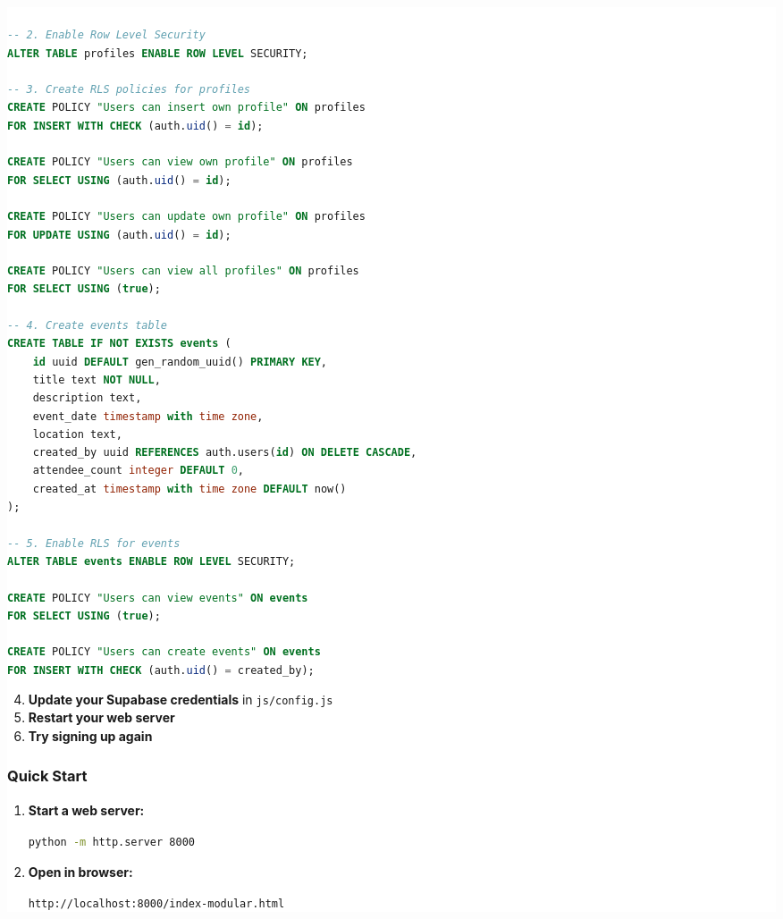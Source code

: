 ```sql

-- 2. Enable Row Level Security
ALTER TABLE profiles ENABLE ROW LEVEL SECURITY;

-- 3. Create RLS policies for profiles
CREATE POLICY "Users can insert own profile" ON profiles
FOR INSERT WITH CHECK (auth.uid() = id);

CREATE POLICY "Users can view own profile" ON profiles
FOR SELECT USING (auth.uid() = id);

CREATE POLICY "Users can update own profile" ON profiles
FOR UPDATE USING (auth.uid() = id);

CREATE POLICY "Users can view all profiles" ON profiles
FOR SELECT USING (true);

-- 4. Create events table
CREATE TABLE IF NOT EXISTS events (
    id uuid DEFAULT gen_random_uuid() PRIMARY KEY,
    title text NOT NULL,
    description text,
    event_date timestamp with time zone,
    location text,
    created_by uuid REFERENCES auth.users(id) ON DELETE CASCADE,
    attendee_count integer DEFAULT 0,
    created_at timestamp with time zone DEFAULT now()
);

-- 5. Enable RLS for events
ALTER TABLE events ENABLE ROW LEVEL SECURITY;

CREATE POLICY "Users can view events" ON events
FOR SELECT USING (true);

CREATE POLICY "Users can create events" ON events
FOR INSERT WITH CHECK (auth.uid() = created_by);
```

4. **Update your Supabase credentials** in `js/config.js`
5. **Restart your web server**
6. **Try signing up again**

### Quick Start

1. **Start a web server:**
   ```bash
   python -m http.server 8000
   ```

2. **Open in browser:**
   ```
   http://localhost:8000/index-modular.html
   ```
